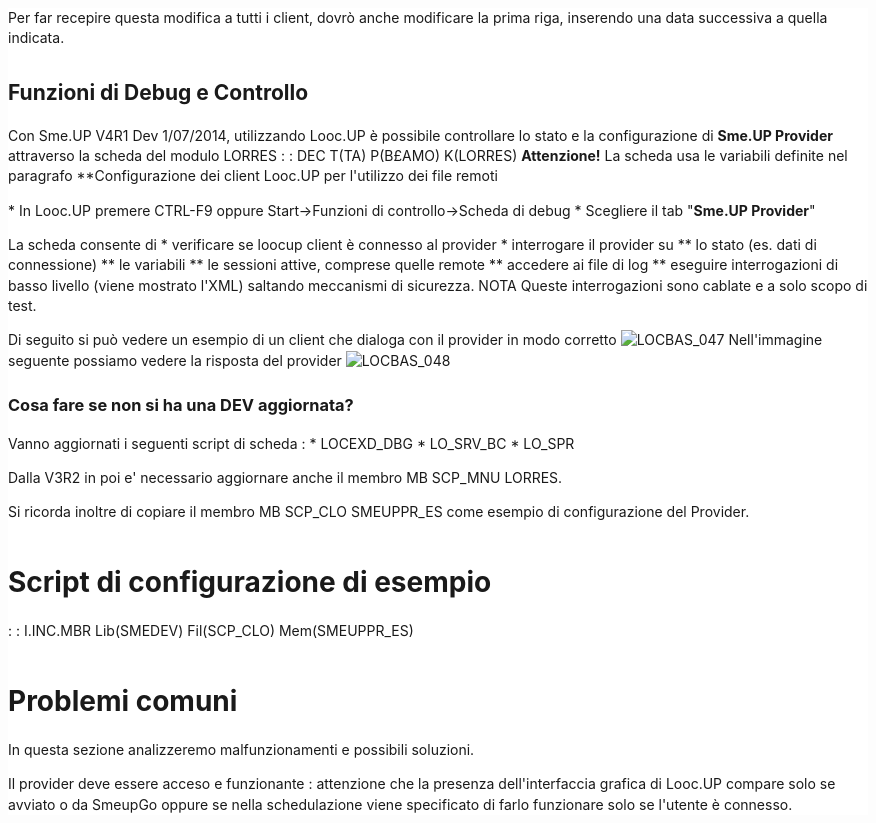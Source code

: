 Per far recepire questa modifica a tutti i client, dovrò anche modificare la prima riga, inserendo una data successiva a quella indicata.


##  Funzioni di Debug e Controllo
Con Sme.UP V4R1 Dev 1/07/2014, utilizzando Looc.UP è possibile controllare lo stato e la configurazione di **Sme.UP Provider** attraverso la scheda del modulo LORRES
 :  : DEC T(TA) P(B£AMO) K(LORRES)
**Attenzione!** La scheda usa le variabili definite nel paragrafo **Configurazione dei client Looc.UP per l'utilizzo dei file remoti

 \* In Looc.UP premere CTRL-F9 oppure Start->Funzioni di controllo->Scheda di debug
 \* Scegliere il tab "**Sme.UP Provider**"

La scheda consente di
 \*  verificare se loocup client è connesso al provider
 \* interrogare il provider su
 \*\* lo stato (es. dati di connessione)
 \*\* le variabili
 \*\* le sessioni attive, comprese quelle remote
 \*\* accedere ai file di log
 \*\* eseguire interrogazioni di basso livello (viene mostrato l'XML) saltando meccanismi di sicurezza.
NOTA Queste interrogazioni sono cablate e a solo scopo di test.


Di seguito si può vedere un esempio di un client che dialoga con il provider in modo corretto
![LOCBAS_047](http://localhost:3000/immagini/LOCBAS_SPO/LOCBAS_047.png)
Nell'immagine seguente possiamo vedere la risposta del provider
![LOCBAS_048](http://localhost:3000/immagini/LOCBAS_SPO/LOCBAS_048.png)

### Cosa fare se non si ha una DEV aggiornata?
Vanno aggiornati i seguenti script di scheda : 
 \* LOCEXD_DBG
 \* LO_SRV_BC
 \* LO_SPR

Dalla V3R2 in poi e' necessario aggiornare anche il membro MB SCP_MNU LORRES.

Si ricorda inoltre di copiare il membro MB SCP_CLO SMEUPPR_ES come esempio di configurazione del Provider.

# Script di configurazione di esempio

 :  : I.INC.MBR Lib(SMEDEV) Fil(SCP_CLO) Mem(SMEUPPR_ES)

# Problemi comuni
In questa sezione analizzeremo malfunzionamenti e possibili soluzioni.

Il provider deve essere acceso e funzionante :  attenzione che la presenza dell'interfaccia grafica di Looc.UP compare solo se avviato o da SmeupGo oppure se nella schedulazione viene specificato di farlo funzionare solo se l'utente è connesso.
